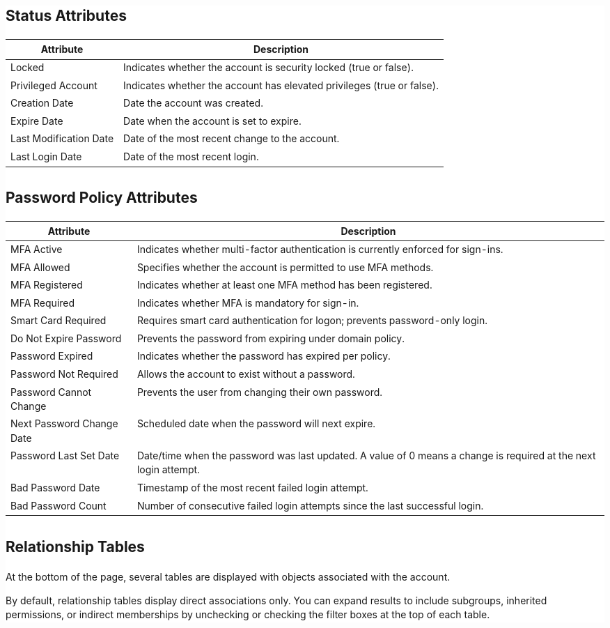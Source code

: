 
## Status Attributes  

| Attribute | Description |
|-----------|-------------|
| Locked | Indicates whether the account is security locked (true or false). |
| Privileged Account | Indicates whether the account has elevated privileges (true or false). |
| Creation Date | Date the account was created. |
| Expire Date | Date when the account is set to expire. |
| Last Modification Date | Date of the most recent change to the account. |
| Last Login Date | Date of the most recent login. |


## Password Policy Attributes  

| Attribute | Description |
|-----------|-------------|
| MFA Active | Indicates whether multi-factor authentication is currently enforced for sign-ins. |
| MFA Allowed | Specifies whether the account is permitted to use MFA methods. |
| MFA Registered | Indicates whether at least one MFA method has been registered. |
| MFA Required | Indicates whether MFA is mandatory for sign-in. |
| Smart Card Required | Requires smart card authentication for logon; prevents password-only login. |
| Do Not Expire Password | Prevents the password from expiring under domain policy. |
| Password Expired | Indicates whether the password has expired per policy. |
| Password Not Required | Allows the account to exist without a password. |
| Password Cannot Change | Prevents the user from changing their own password. |
| Next Password Change Date | Scheduled date when the password will next expire. |
| Password Last Set Date | Date/time when the password was last updated. A value of 0 means a change is required at the next login attempt. |
| Bad Password Date | Timestamp of the most recent failed login attempt. |
| Bad Password Count | Number of consecutive failed login attempts since the last successful login. |



## Relationship Tables  

At the bottom of the page, several tables are displayed with objects associated with the account.  

By default, relationship tables display direct associations only. You can expand results to include subgroups, inherited permissions, or indirect memberships by unchecking or checking the filter boxes at the top of each table.  
